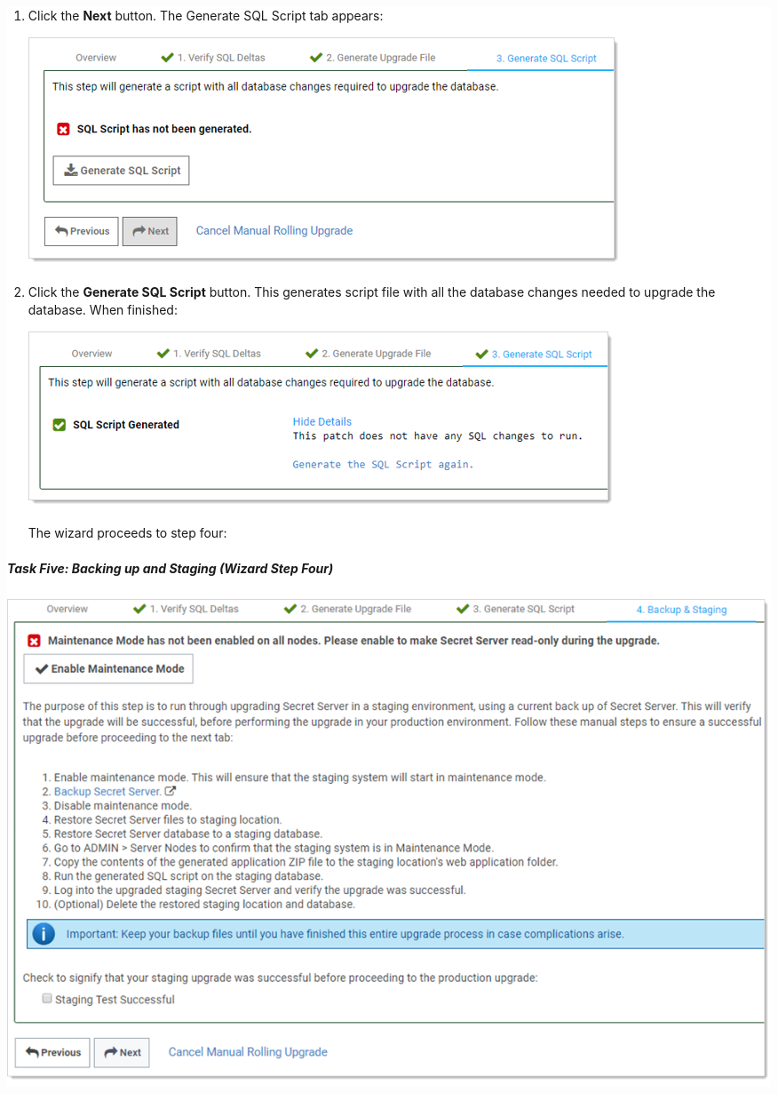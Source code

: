 1. Click the **Next** button. The Generate SQL Script tab appears:

   ![1567530833082](images/1567530833082.png)

1. Click the **Generate SQL Script** button. This generates script file with all the database changes needed to upgrade the database. When finished:
   
   ![1567530997742](images/1567530997742.png)
   
   The wizard proceeds to step four:

##### Task Five: Backing up and Staging (Wizard Step Four)

![image-20191125141910025](images/image-20191125141910025.png)
